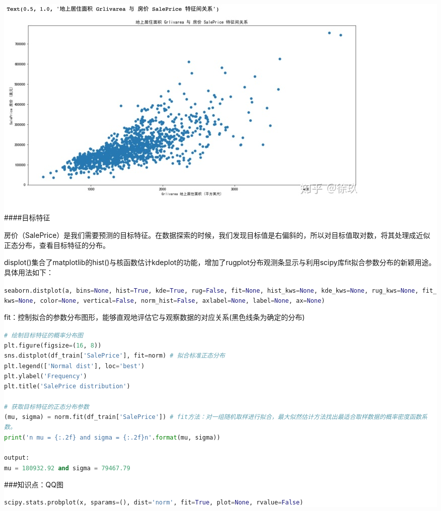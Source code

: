 ![结果](.\图库\房价14.jpg) 

####目标特征

房价（SalePrice）是我们需要预测的目标特征。在数据探索的时候，我们发现目标值是右偏斜的，所以对目标值取对数，将其处理成近似正态分布，查看目标特征的分布。

displot()集合了matplotlib的hist()与核函数估计kdeplot的功能，增加了rugplot分布观测条显示与利用scipy库fit拟合参数分布的新颖用途。具体用法如下：

```python
seaborn.distplot(a, bins=None, hist=True, kde=True, rug=False, fit=None, hist_kws=None, kde_kws=None, rug_kws=None, fit_kws=None, color=None, vertical=False, norm_hist=False, axlabel=None, label=None, ax=None)
```

fit：控制拟合的参数分布图形，能够直观地评估它与观察数据的对应关系(黑色线条为确定的分布)

```python
# 绘制目标特征的概率分布图
plt.figure(figsize=(16, 8))
sns.distplot(df_train['SalePrice'], fit=norm) # 拟合标准正态分布
plt.legend(['Normal dist'], loc='best')
plt.ylabel('Frequency')
plt.title('SalePrice distribution')
 
# 获取目标特征的正态分布参数
(mu, sigma) = norm.fit(df_train['SalePrice']) # fit方法：对一组随机取样进行拟合，最大似然估计方法找出最适合取样数据的概率密度函数系数。
print('n mu = {:.2f} and sigma = {:.2f}n'.format(mu, sigma))
 
output:
mu = 180932.92 and sigma = 79467.79
```

###知识点：QQ图

```python
scipy.stats.probplot(x, sparams=(), dist='norm', fit=True, plot=None, rvalue=False)
```
